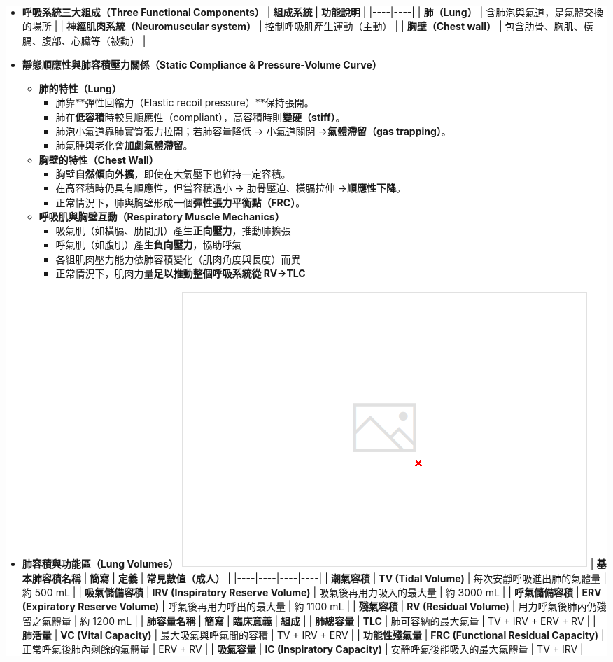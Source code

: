 - **呼吸系統三大組成（Three Functional Components）**
| **組成系統** | **功能說明** |
|----|----|
| **肺（Lung）** | 含肺泡與氣道，是氣體交換的場所 |
| **神經肌肉系統（Neuromuscular system）** | 控制呼吸肌產生運動（主動） |
| **胸壁（Chest wall）** | 包含肋骨、胸肌、橫膈、腹部、心臟等（被動） |

- **靜態順應性與肺容積壓力關係（Static Compliance & Pressure-Volume Curve）**
  - **肺的特性（Lung）**
    - 肺靠**彈性回縮力（Elastic recoil pressure）**保持張開。
    - 肺在**低容積**時較具順應性（compliant），高容積時則**變硬（stiff）**。
    - 肺泡小氣道靠肺實質張力拉開；若肺容量降低 → 小氣道關閉 →**氣體滯留（gas trapping）**。
    - 肺氣腫與老化會**加劇氣體滯留**。
  - **胸壁的特性（Chest Wall）**
    - 胸壁**自然傾向外擴**，即使在大氣壓下也維持一定容積。
    - 在高容積時仍具有順應性，但當容積過小 → 肋骨壓迫、橫膈拉伸 →**順應性下降**。
    - 正常情況下，肺與胸壁形成一個**彈性張力平衡點（FRC）**。
  - **呼吸肌與胸壁互動（Respiratory Muscle Mechanics）**
    - 吸氣肌（如橫膈、肋間肌）產生**正向壓力**，推動肺擴張
    - 呼氣肌（如腹肌）產生**負向壓力**，協助呼氣
    - 各組肌肉壓力能力依肺容積變化（肌肉角度與長度）而異
    - 正常情況下，肌肉力量**足以推動整個呼吸系統從 RV→TLC**

- **肺容積與功能區（Lung Volumes）**
![image1](/resources/4d235b73d52e4beab67c96e659339e45.png)
| **基本肺容積名稱** | **簡寫** | **定義** | **常見數值（成人）** |
|----|----|----|----|
| **潮氣容積** | **TV (Tidal Volume)** | 每次安靜呼吸進出肺的氣體量 | 約 500 mL |
| **吸氣儲備容積** | **IRV (Inspiratory Reserve Volume)** | 吸氣後再用力吸入的最大量 | 約 3000 mL |
| **呼氣儲備容積** | **ERV (Expiratory Reserve Volume)** | 呼氣後再用力呼出的最大量 | 約 1100 mL |
| **殘氣容積** | **RV (Residual Volume)** | 用力呼氣後肺內仍殘留之氣體量 | 約 1200 mL |
| **肺容量名稱** | **簡寫** | **臨床意義** | **組成** |
| **肺總容量** | **TLC** | 肺可容納的最大氣量 | TV + IRV + ERV + RV |
| **肺活量** | **VC (Vital Capacity)** | 最大吸氣與呼氣間的容積 | TV + IRV + ERV |
| **功能性殘氣量** | **FRC (Functional Residual Capacity)** | 正常呼氣後肺內剩餘的氣體量 | ERV + RV |
| **吸氣容量** | **IC (Inspiratory Capacity)** | 安靜呼氣後能吸入的最大氣體量 | TV + IRV |
